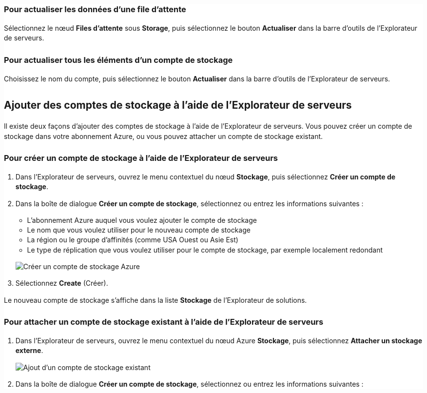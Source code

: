 ### <a name="to-refresh-queue-data"></a>Pour actualiser les données d’une file d’attente

Sélectionnez le nœud **Files d’attente** sous **Storage**, puis sélectionnez le bouton **Actualiser** dans la barre d’outils de l’Explorateur de serveurs.

### <a name="to-refresh-all-items-in-a-storage-account"></a>Pour actualiser tous les éléments d’un compte de stockage

Choisissez le nom du compte, puis sélectionnez le bouton **Actualiser** dans la barre d’outils de l’Explorateur de serveurs.

## <a name="add-storage-accounts-by-using-server-explorer"></a>Ajouter des comptes de stockage à l’aide de l’Explorateur de serveurs

Il existe deux façons d’ajouter des comptes de stockage à l’aide de l’Explorateur de serveurs. Vous pouvez créer un compte de stockage dans votre abonnement Azure, ou vous pouvez attacher un compte de stockage existant.

### <a name="to-create-a-storage-account-by-using-server-explorer"></a>Pour créer un compte de stockage à l’aide de l’Explorateur de serveurs

1. Dans l’Explorateur de serveurs, ouvrez le menu contextuel du nœud **Stockage**, puis sélectionnez **Créer un compte de stockage**.

1. Dans la boîte de dialogue **Créer un compte de stockage**, sélectionnez ou entrez les informations suivantes :

   * L’abonnement Azure auquel vous voulez ajouter le compte de stockage
   * Le nom que vous voulez utiliser pour le nouveau compte de stockage
   * La région ou le groupe d’affinités (comme USA Ouest ou Asie Est)
   * Le type de réplication que vous voulez utiliser pour le compte de stockage, par exemple localement redondant

   ![Créer un compte de stockage Azure](./media/vs-azure-tools-storage-resources-server-explorer-browse-manage/IC744166.png)

1. Sélectionnez **Create** (Créer).

Le nouveau compte de stockage s’affiche dans la liste **Stockage** de l’Explorateur de solutions.

### <a name="to-attach-an-existing-storage-account-by-using-server-explorer"></a>Pour attacher un compte de stockage existant à l’aide de l’Explorateur de serveurs

1. Dans l’Explorateur de serveurs, ouvrez le menu contextuel du nœud Azure **Stockage**, puis sélectionnez **Attacher un stockage externe**.

    ![Ajout d’un compte de stockage existant](./media/vs-azure-tools-storage-resources-server-explorer-browse-manage/IC766039.png)
1. Dans la boîte de dialogue **Créer un compte de stockage**, sélectionnez ou entrez les informations suivantes :
